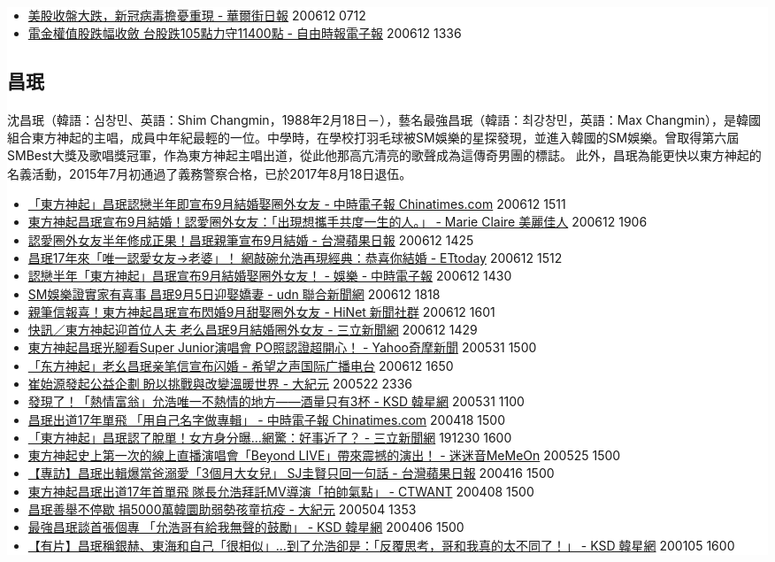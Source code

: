 - [美股收盤大跌，新冠病毒擔憂重現 - 華爾街日報](https://cn.wsj.com/articles/%E7%BE%8E%E8%82%A1%E6%94%B6%E7%9B%A4%E5%A4%A7%E8%B7%8C%EF%BC%8C%E6%96%B0%E5%86%A0%E7%97%85%E6%AF%92%E6%93%94%E6%86%82%E9%87%8D%E7%8F%BE-11591917012 "美股收盤大跌，新冠病毒擔憂重現 - 華爾街日報") 200612 0712
- [電金權值股跌幅收斂 台股跌105點力守11400點 - 自由時報電子報](https://ec.ltn.com.tw/article/breakingnews/3195381 "電金權值股跌幅收斂 台股跌105點力守11400點 - 自由時報電子報") 200612 1336

## 昌珉

沈昌珉（韓語：심창민、英語：Shim Changmin，1988年2月18日－），藝名最強昌珉（韓語：최강창민，英語：Max Changmin），是韓國組合東方神起的主唱，成員中年紀最輕的一位。中學時，在學校打羽毛球被SM娛樂的星探發現，並進入韓國的SM娛樂。曾取得第六屆SMBest大獎及歌唱獎冠軍，作為東方神起主唱出道，從此他那高亢清亮的歌聲成為這傳奇男團的標誌。
此外，昌珉為能更快以東方神起的名義活動，2015年7月初通過了義務警察合格，已於2017年8月18日退伍。
- [「東方神起」昌珉認戀半年即宣布9月結婚娶圈外女友 - 中時電子報 Chinatimes.com](https://www.chinatimes.com/realtimenews/20200612003203-260404 "「東方神起」昌珉認戀半年即宣布9月結婚娶圈外女友 - 中時電子報 Chinatimes.com") 200612 1511
- [東方神起昌珉宣布9月結婚！認愛圈外女友：「出現想攜手共度一生的人。」 - Marie Claire 美麗佳人](https://www.marieclaire.com.tw/entertainment/news/50492 "東方神起昌珉宣布9月結婚！認愛圈外女友：「出現想攜手共度一生的人。」 - Marie Claire 美麗佳人") 200612 1906
- [認愛圈外女友半年修成正果！昌珉親筆宣布9月結婚 - 台灣蘋果日報](https://tw.appledaily.com/entertainment/20200612/CJ77QKMCNP6PR7UJMGEH4T2PNY/ "認愛圈外女友半年修成正果！昌珉親筆宣布9月結婚 - 台灣蘋果日報") 200612 1425
- [昌珉17年來「唯一認愛女友→老婆」！ 網敲碗允浩再現經典：恭喜你結婚 - ETtoday](https://www.ettoday.net/news/20200612/1736394.htm "昌珉17年來「唯一認愛女友→老婆」！ 網敲碗允浩再現經典：恭喜你結婚 - ETtoday") 200612 1512
- [認戀半年「東方神起」昌珉宣布9月結婚娶圈外女友！ - 娛樂 - 中時電子報](https://www.chinatimes.com/realtimenews/20200612003203-260404?ctrack=mo_main_rtime_p04 "認戀半年「東方神起」昌珉宣布9月結婚娶圈外女友！ - 娛樂 - 中時電子報") 200612 1430
- [SM娛樂證實家有喜事 昌珉9月5日迎娶嬌妻 - udn 聯合新聞網](https://stars.udn.com/star/story/10091/4631842?from=udn-ch1_breaknews-1-cate8-news "SM娛樂證實家有喜事 昌珉9月5日迎娶嬌妻 - udn 聯合新聞網") 200612 1818
- [親筆信報喜！東方神起昌珉宣布閃婚9月甜娶圈外女友 - HiNet 新聞社群](http://times.hinet.net/news/22935301 "親筆信報喜！東方神起昌珉宣布閃婚9月甜娶圈外女友 - HiNet 新聞社群") 200612 1601
- [快訊／東方神起迎首位人夫 老么昌珉9月結婚圈外女友 - 三立新聞網](https://star.setn.com/news/760567 "快訊／東方神起迎首位人夫 老么昌珉9月結婚圈外女友 - 三立新聞網") 200612 1429
- [東方神起昌珉光腳看Super Junior演唱會 PO照認證超開心！ - Yahoo奇摩新聞](https://tw.news.yahoo.com/%E6%9D%B1%E6%96%B9%E7%A5%9E%E8%B5%B7%E6%98%8C%E7%8F%89%E5%85%89%E8%85%B3%E7%9C%8Bsuper-junior%E6%BC%94%E5%94%B1%E6%9C%83-po%E7%85%A7%E8%AA%8D%E8%AD%89%E8%B6%85%E9%96%8B%E5%BF%83-030700218.html "東方神起昌珉光腳看Super Junior演唱會 PO照認證超開心！ - Yahoo奇摩新聞") 200531 1500
- [「东方神起」老幺昌珉亲笔信宣布闪婚 - 希望之声国际广播电台](https://www.soundofhope.org/post/389524 "「东方神起」老幺昌珉亲笔信宣布闪婚 - 希望之声国际广播电台") 200612 1650
- [崔始源發起公益企劃 盼以挑戰與改變溫暖世界 - 大紀元](https://www.epochtimes.com/b5/20/5/22/n12128487.htm "崔始源發起公益企劃 盼以挑戰與改變溫暖世界 - 大紀元") 200522 2336
- [發現了！「熱情富翁」允浩唯一不熱情的地方——酒量只有3杯 - KSD 韓星網](https://www.koreastardaily.com/tc/news/127163 "發現了！「熱情富翁」允浩唯一不熱情的地方——酒量只有3杯 - KSD 韓星網") 200531 1100
- [昌珉出道17年單飛 「用自己名字做專輯」 - 中時電子報 Chinatimes.com](https://www.chinatimes.com/realtimenews/20200418001343-260404 "昌珉出道17年單飛 「用自己名字做專輯」 - 中時電子報 Chinatimes.com") 200418 1500
- [「東方神起」昌珉認了脫單！女方身分曝…網驚：好事近了？ - 三立新聞網](https://www.setn.com/News.aspx?NewsID=663135 "「東方神起」昌珉認了脫單！女方身分曝…網驚：好事近了？ - 三立新聞網") 191230 1600
- [東方神起史上第一次的線上直播演唱會「Beyond LIVE」帶來震撼的演出！ - 迷迷音MeMeOn](https://memeon-music.com/2020/05/25/tvxq/ "東方神起史上第一次的線上直播演唱會「Beyond LIVE」帶來震撼的演出！ - 迷迷音MeMeOn") 200525 1500
- [【專訪】昌珉出輯爆當爸溺愛「3個月大女兒」 SJ圭賢只回一句話 - 台灣蘋果日報](https://tw.appledaily.com/entertainment/20200416/5OR6XLI3OWGTPQHJP3XVRE53EU/ "【專訪】昌珉出輯爆當爸溺愛「3個月大女兒」 SJ圭賢只回一句話 - 台灣蘋果日報") 200416 1500
- [東方神起昌珉出道17年首單飛 隊長允浩拜託MV導演「拍帥氣點」 - CTWANT](https://www.ctwant.com/article/44940 "東方神起昌珉出道17年首單飛 隊長允浩拜託MV導演「拍帥氣點」 - CTWANT") 200408 1500
- [昌珉善舉不停歇 捐5000萬韓圜助弱勢孩童抗疫 - 大紀元](https://www.epochtimes.com/b5/20/5/4/n12080713.htm "昌珉善舉不停歇 捐5000萬韓圜助弱勢孩童抗疫 - 大紀元") 200504 1353
- [最強昌珉談首張個專 「允浩哥有給我無聲的鼓勵」 - KSD 韓星網](https://www.koreastardaily.com/tc/news/125694 "最強昌珉談首張個專 「允浩哥有給我無聲的鼓勵」 - KSD 韓星網") 200406 1500
- [【有片】昌珉稱銀赫、東海和自己「很相似」…到了允浩卻是：「反覆思考，哥和我真的太不同了！」 - KSD 韓星網](https://www.koreastardaily.com/tc/news/123155 "【有片】昌珉稱銀赫、東海和自己「很相似」…到了允浩卻是：「反覆思考，哥和我真的太不同了！」 - KSD 韓星網") 200105 1600

